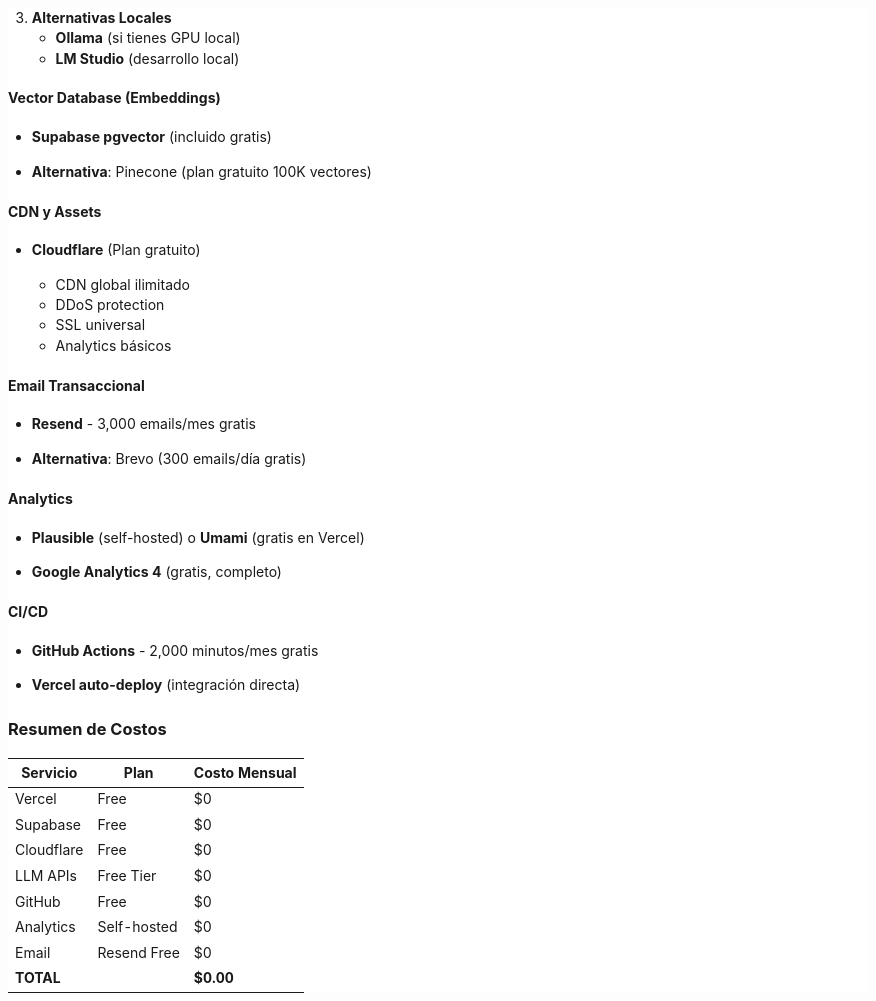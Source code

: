 3. **Alternativas Locales**
   - **Ollama** (si tienes GPU local)
   - **LM Studio** (desarrollo local)

 
#### Vector Database (Embeddings)
 
- **Supabase pgvector** (incluido gratis)
 
- **Alternativa**: Pinecone (plan gratuito 100K vectores)

 
#### CDN y Assets
 
- **Cloudflare** (Plan gratuito)
 
  - CDN global ilimitado
  - DDoS protection
  - SSL universal
  - Analytics básicos

 
#### Email Transaccional
 
- **Resend** - 3,000 emails/mes gratis
 
- **Alternativa**: Brevo (300 emails/día gratis)

 
#### Analytics
 
- **Plausible** (self-hosted) o **Umami** (gratis en Vercel)
 
- **Google Analytics 4** (gratis, completo)

 
#### CI/CD
 
- **GitHub Actions** - 2,000 minutos/mes gratis
 
- **Vercel auto-deploy** (integración directa)

 
### Resumen de Costos
 
| Servicio | Plan | Costo Mensual |
|----------|------|---------------|
| Vercel | Free | $0 |
| Supabase | Free | $0 |
| Cloudflare | Free | $0 |
| LLM APIs | Free Tier | $0 |
| GitHub | Free | $0 |
| Analytics | Self-hosted | $0 |
| Email | Resend Free | $0 |
| **TOTAL** | | **$0.00** |
